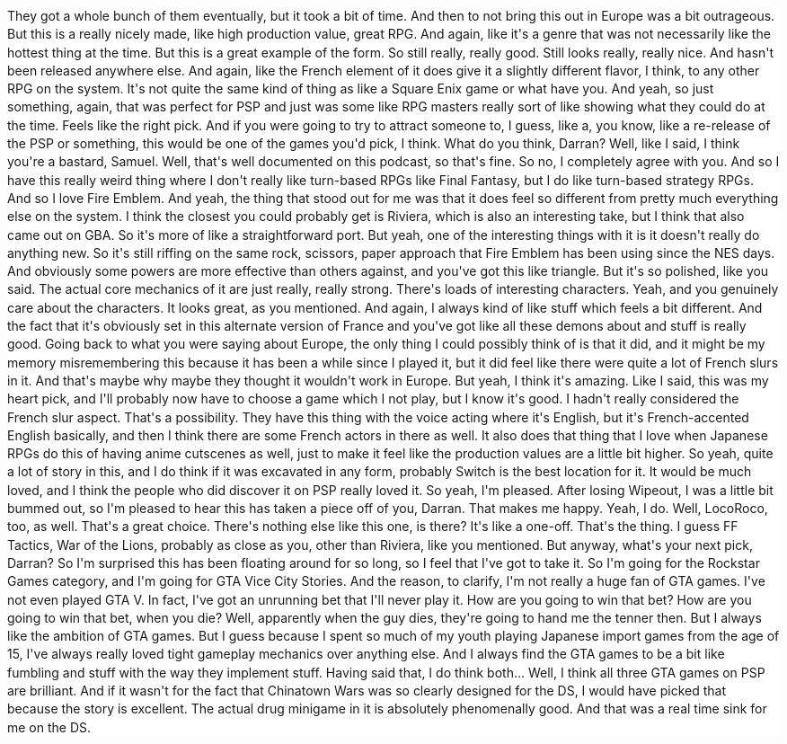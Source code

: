 They got a whole bunch of them eventually, but it took a bit of time. And then to not bring this out in Europe was a bit outrageous. But this is a really nicely made, like high production value, great RPG.
And again, like it's a genre that was not necessarily like the hottest thing at the time. But this is a great example of the form. So still really, really good.
Still looks really, really nice. And hasn't been released anywhere else. And again, like the French element of it does give it a slightly different flavor, I think, to any other RPG on the system.
It's not quite the same kind of thing as like a Square Enix game or what have you. And yeah, so just something, again, that was perfect for PSP and just was some like RPG masters really sort of like showing what they could do at the time. Feels like the right pick.
And if you were going to try to attract someone to, I guess, like a, you know, like a re-release of the PSP or something, this would be one of the games you'd pick, I think. What do you think, Darran?
Well, like I said, I think you're a bastard, Samuel.
Well, that's well documented on this podcast, so that's fine.
So no, I completely agree with you. And so I have this really weird thing where I don't really like turn-based RPGs like Final Fantasy, but I do like turn-based strategy RPGs. And so I love Fire Emblem.
And yeah, the thing that stood out for me was that it does feel so different from pretty much everything else on the system. I think the closest you could probably get is Riviera, which is also an interesting take, but I think that also came out on GBA. So it's more of like a straightforward port.
But yeah, one of the interesting things with it is it doesn't really do anything new. So it's still riffing on the same rock, scissors, paper approach that Fire Emblem has been using since the NES days. And obviously some powers are more effective than others against, and you've got this like triangle.
But it's so polished, like you said. The actual core mechanics of it are just really, really strong. There's loads of interesting characters.
Yeah, and you genuinely care about the characters. It looks great, as you mentioned. And again, I always kind of like stuff which feels a bit different.
And the fact that it's obviously set in this alternate version of France and you've got like all these demons about and stuff is really good. Going back to what you were saying about Europe, the only thing I could possibly think of is that it did, and it might be my memory misremembering this because it has been a while since I played it, but it did feel like there were quite a lot of French slurs in it. And that's maybe why maybe they thought it wouldn't work in Europe.
But yeah, I think it's amazing. Like I said, this was my heart pick, and I'll probably now have to choose a game which I not play, but I know it's good.
I hadn't really considered the French slur aspect. That's a possibility. They have this thing with the voice acting where it's English, but it's French-accented English basically, and then I think there are some French actors in there as well.
It also does that thing that I love when Japanese RPGs do this of having anime cutscenes as well, just to make it feel like the production values are a little bit higher. So yeah, quite a lot of story in this, and I do think if it was excavated in any form, probably Switch is the best location for it. It would be much loved, and I think the people who did discover it on PSP really loved it.
So yeah, I'm pleased. After losing Wipeout, I was a little bit bummed out, so I'm pleased to hear this has taken a piece off of you, Darran. That makes me happy.
Yeah, I do. Well, LocoRoco, too, as well. That's a great choice.
There's nothing else like this one, is there? It's like a one-off. That's the thing.
I guess FF Tactics, War of the Lions, probably as close as you, other than Riviera, like you mentioned. But anyway, what's your next pick, Darran?
So I'm surprised this has been floating around for so long, so I feel that I've got to take it. So I'm going for the Rockstar Games category, and I'm going for GTA Vice City Stories. And the reason, to clarify, I'm not really a huge fan of GTA games.
I've not even played GTA V. In fact, I've got an unrunning bet that I'll never play it.
How are you going to win that bet? How are you going to win that bet, when you die?
Well, apparently when the guy dies, they're going to hand me the tenner then. But I always like the ambition of GTA games. But I guess because I spent so much of my youth playing Japanese import games from the age of 15, I've always really loved tight gameplay mechanics over anything else.
And I always find the GTA games to be a bit like fumbling and stuff with the way they implement stuff. Having said that, I do think both... Well, I think all three GTA games on PSP are brilliant.
And if it wasn't for the fact that Chinatown Wars was so clearly designed for the DS, I would have picked that because the story is excellent. The actual drug minigame in it is absolutely phenomenally good. And that was a real time sink for me on the DS.